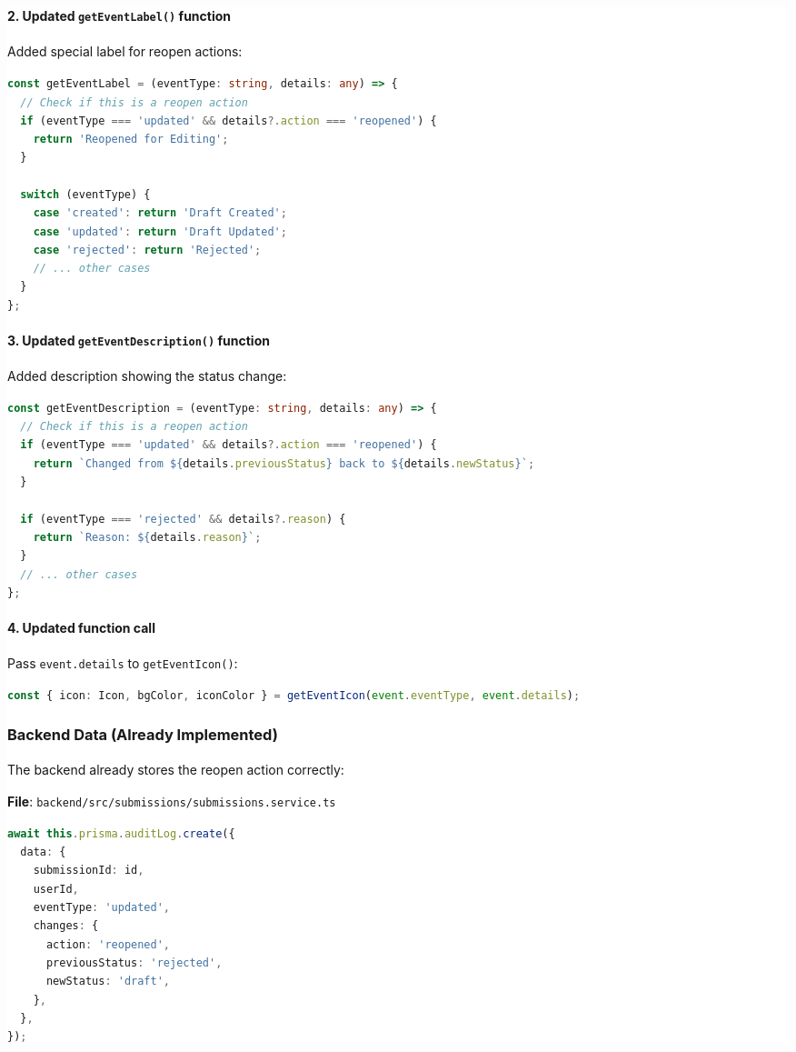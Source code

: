 #### 2. Updated `getEventLabel()` function
Added special label for reopen actions:

```typescript
const getEventLabel = (eventType: string, details: any) => {
  // Check if this is a reopen action
  if (eventType === 'updated' && details?.action === 'reopened') {
    return 'Reopened for Editing';
  }
  
  switch (eventType) {
    case 'created': return 'Draft Created';
    case 'updated': return 'Draft Updated';
    case 'rejected': return 'Rejected';
    // ... other cases
  }
};
```

#### 3. Updated `getEventDescription()` function
Added description showing the status change:

```typescript
const getEventDescription = (eventType: string, details: any) => {
  // Check if this is a reopen action
  if (eventType === 'updated' && details?.action === 'reopened') {
    return `Changed from ${details.previousStatus} back to ${details.newStatus}`;
  }
  
  if (eventType === 'rejected' && details?.reason) {
    return `Reason: ${details.reason}`;
  }
  // ... other cases
};
```

#### 4. Updated function call
Pass `event.details` to `getEventIcon()`:

```typescript
const { icon: Icon, bgColor, iconColor } = getEventIcon(event.eventType, event.details);
```

### Backend Data (Already Implemented)
The backend already stores the reopen action correctly:

**File**: `backend/src/submissions/submissions.service.ts`

```typescript
await this.prisma.auditLog.create({
  data: {
    submissionId: id,
    userId,
    eventType: 'updated',
    changes: { 
      action: 'reopened',
      previousStatus: 'rejected',
      newStatus: 'draft',
    },
  },
});
```
